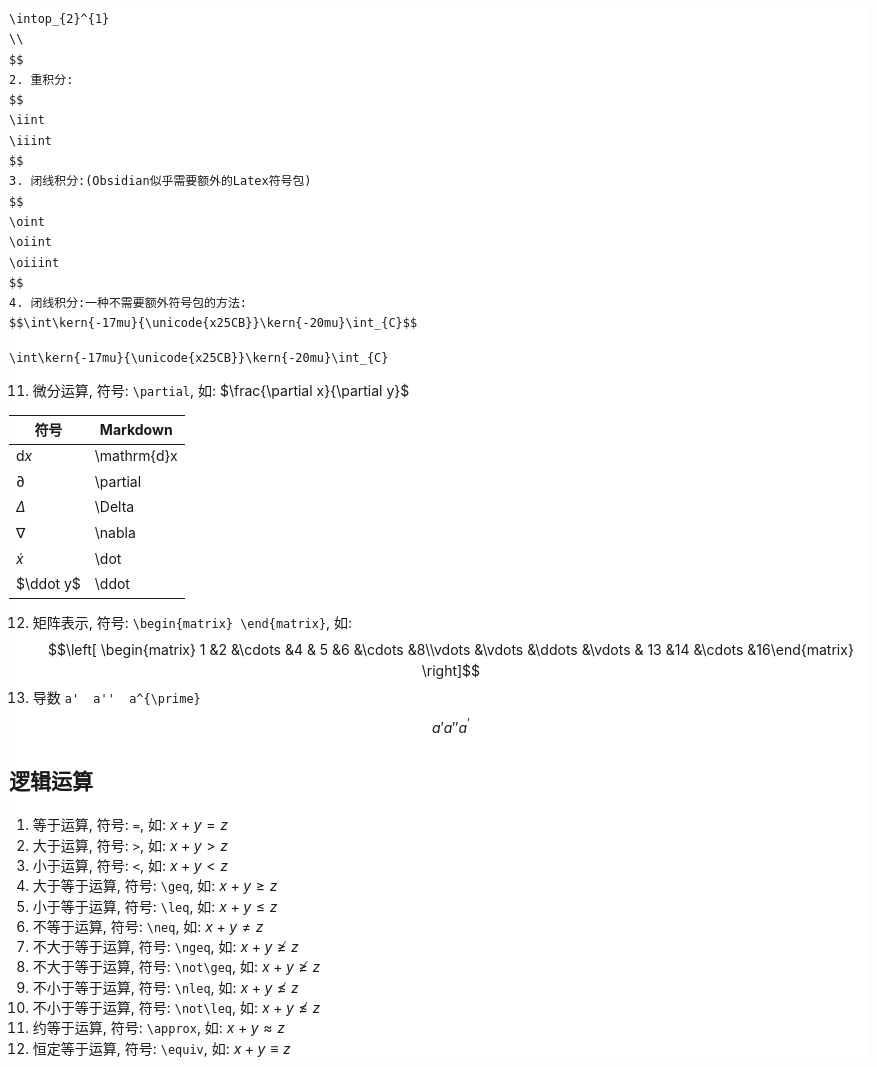 	\intop_{2}^{1}
	\\
	$$
	2. 重积分:
	$$
	\iint
	\iiint
	$$
	3. 闭线积分:(Obsidian似乎需要额外的Latex符号包)
	$$
	\oint
	\oiint
	\oiiint
	$$
	4. 闭线积分:一种不需要额外符号包的方法: 
	$$\int\kern{-17mu}{\unicode{x25CB}}\kern{-20mu}\int_{C}$$
```
\int\kern{-17mu}{\unicode{x25CB}}\kern{-20mu}\int_{C}
```

 11. 微分运算, 符号: `\partial`, 如: $\frac{\partial x}{\partial y}$

| 符号            | Markdown    |
| ------------- | ----------- |
| $\mathrm{d}x$ | \mathrm{d}x |
| $\partial$    | \partial    |
| $\Delta$      | \Delta      |
| $\nabla$      | \nabla      |
| $\dot x$      | \dot        |
| $\ddot y$     | \ddot       |
12. 矩阵表示, 符号: `\begin{matrix} \end{matrix}`, 如: 
$$\left[ \begin{matrix} 1 &2 &\cdots &4 & 5 &6 &\cdots &8\\vdots &\vdots &\ddots &\vdots & 13 &14 &\cdots &16\end{matrix} \right]$$
13. 导数 `a'  a''  a^{\prime}`
$$
a'
a''
a^{\prime}
$$

## 逻辑运算

 1. 等于运算, 符号: ` = `, 如: $x+y=z$
 2. 大于运算, 符号: `>`, 如: $x+y>z$
 3. 小于运算, 符号: `<`, 如: $x+y<z$
 4. 大于等于运算, 符号: `\geq`, 如: $x+y \geq z$
 5. 小于等于运算, 符号: `\leq`, 如: $x+y \leq z$
 6. 不等于运算, 符号: `\neq`, 如: $x+y \neq z$
 7. 不大于等于运算, 符号: `\ngeq`, 如: $x+y \ngeq z$
 8. 不大于等于运算, 符号: `\not\geq`, 如: $x+y \not\geq z$
 9. 不小于等于运算, 符号: `\nleq`, 如: $x+y \nleq z$
10. 不小于等于运算, 符号: `\not\leq`, 如: $x+y \not\leq z$
11. 约等于运算, 符号: `\approx`, 如: $x+y \approx z$
12. 恒定等于运算, 符号: `\equiv`, 如: $x+y \equiv z$
